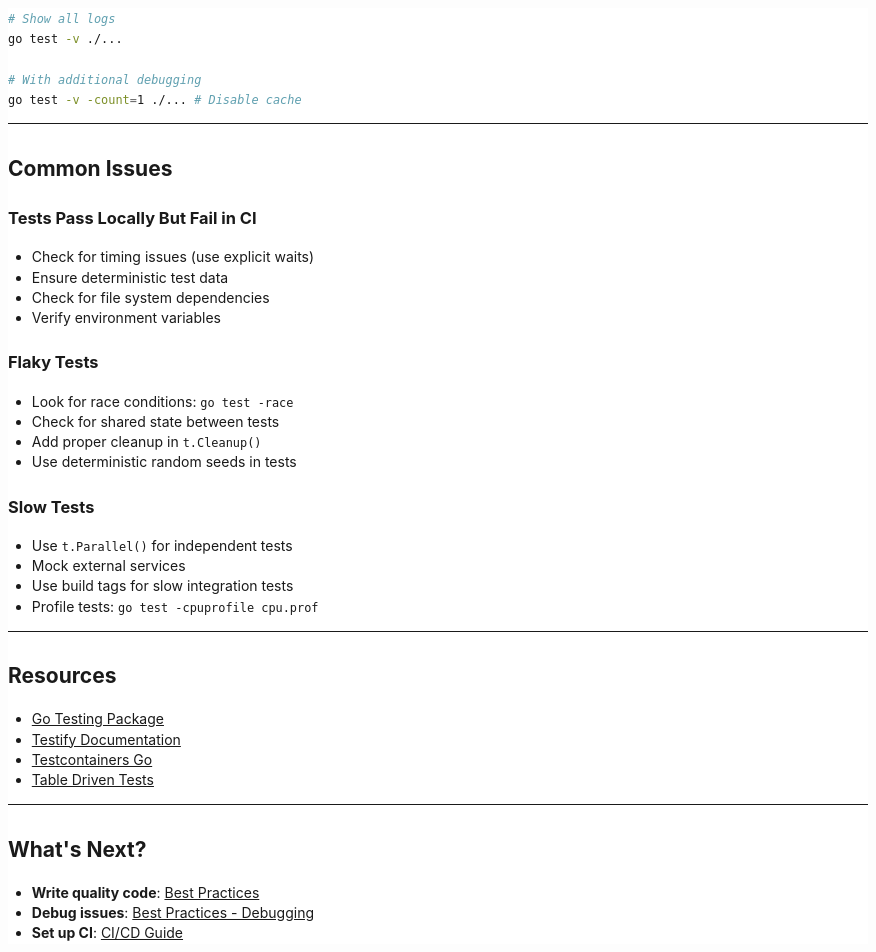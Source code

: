 ```bash
# Show all logs
go test -v ./...

# With additional debugging
go test -v -count=1 ./... # Disable cache
```

---

## Common Issues

### Tests Pass Locally But Fail in CI

- Check for timing issues (use explicit waits)
- Ensure deterministic test data
- Check for file system dependencies
- Verify environment variables

### Flaky Tests

- Look for race conditions: `go test -race`
- Check for shared state between tests
- Add proper cleanup in `t.Cleanup()`
- Use deterministic random seeds in tests

### Slow Tests

- Use `t.Parallel()` for independent tests
- Mock external services
- Use build tags for slow integration tests
- Profile tests: `go test -cpuprofile cpu.prof`

---

## Resources

- [Go Testing Package](https://pkg.go.dev/testing)
- [Testify Documentation](https://github.com/stretchr/testify)
- [Testcontainers Go](https://golang.testcontainers.org/)
- [Table Driven Tests](https://dave.cheney.net/2019/05/07/prefer-table-driven-tests)

---

## What's Next?

- **Write quality code**: [Best Practices](./BEST_PRACTICES.md)
- **Debug issues**: [Best Practices - Debugging](./BEST_PRACTICES.md#debugging-techniques)
- **Set up CI**: [CI/CD Guide](../operations/CI_CD.md)

